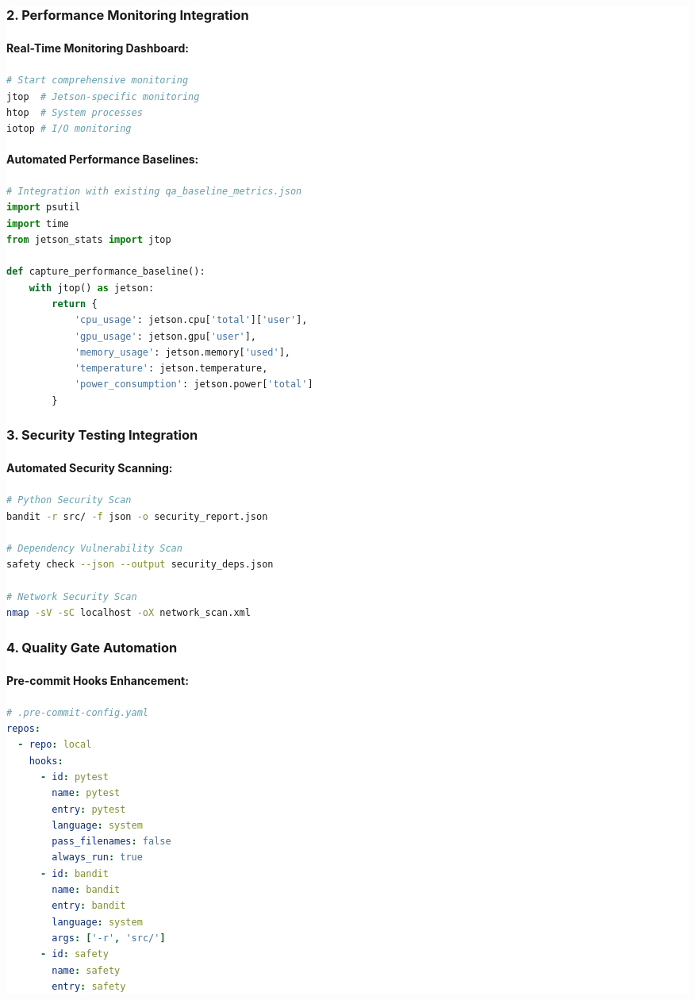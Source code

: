 ### 2. Performance Monitoring Integration

#### Real-Time Monitoring Dashboard:
```bash
# Start comprehensive monitoring
jtop  # Jetson-specific monitoring
htop  # System processes
iotop # I/O monitoring
```

#### Automated Performance Baselines:
```python
# Integration with existing qa_baseline_metrics.json
import psutil
import time
from jetson_stats import jtop

def capture_performance_baseline():
    with jtop() as jetson:
        return {
            'cpu_usage': jetson.cpu['total']['user'],
            'gpu_usage': jetson.gpu['user'],
            'memory_usage': jetson.memory['used'],
            'temperature': jetson.temperature,
            'power_consumption': jetson.power['total']
        }
```

### 3. Security Testing Integration

#### Automated Security Scanning:
```bash
# Python Security Scan
bandit -r src/ -f json -o security_report.json

# Dependency Vulnerability Scan
safety check --json --output security_deps.json

# Network Security Scan
nmap -sV -sC localhost -oX network_scan.xml
```

### 4. Quality Gate Automation

#### Pre-commit Hooks Enhancement:
```yaml
# .pre-commit-config.yaml
repos:
  - repo: local
    hooks:
      - id: pytest
        name: pytest
        entry: pytest
        language: system
        pass_filenames: false
        always_run: true
      - id: bandit
        name: bandit
        entry: bandit
        language: system
        args: ['-r', 'src/']
      - id: safety
        name: safety
        entry: safety
```